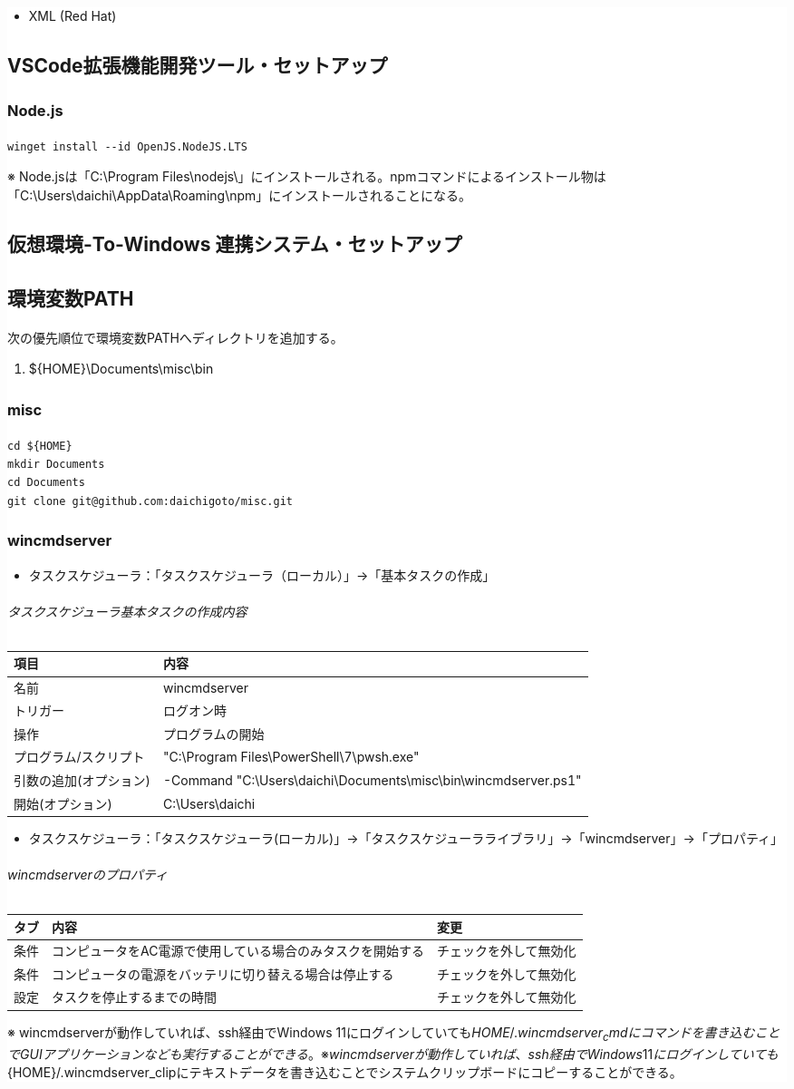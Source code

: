 - XML (Red Hat)


## VSCode拡張機能開発ツール・セットアップ

### Node.js

    winget install --id OpenJS.NodeJS.LTS

※ Node.jsは「C:\Program Files\nodejs\」にインストールされる。npmコマンドによるインストール物は「C:\Users\daichi\AppData\Roaming\npm」にインストールされることになる。


## 仮想環境-To-Windows 連携システム・セットアップ

## 環境変数PATH

次の優先順位で環境変数PATHへディレクトリを追加する。

1. ${HOME}\Documents\misc\bin 

### misc

    cd ${HOME}
    mkdir Documents
    cd Documents
    git clone git@github.com:daichigoto/misc.git

### wincmdserver

- タスクスケジューラ：「タスクスケジューラ（ローカル）」→「基本タスクの作成」

###### タスクスケジューラ基本タスクの作成内容　

|項目|内容|
|:---|:---|
|名前|wincmdserver|
|トリガー|ログオン時|
|操作|プログラムの開始|
|プログラム/スクリプト|"C:\Program Files\PowerShell\7\pwsh.exe"|
|引数の追加(オプション)|-Command "C:\Users\daichi\Documents\misc\bin\wincmdserver.ps1"|
|開始(オプション)|C:\Users\daichi|

- タスクスケジューラ：「タスクスケジューラ(ローカル)」→「タスクスケジューラライブラリ」→「wincmdserver」→「プロパティ」

###### wincmdserverのプロパティ

|タブ|内容|変更|
|:---|:---|:---|
|条件|コンピュータをAC電源で使用している場合のみタスクを開始する|チェックを外して無効化|
|条件|コンピュータの電源をバッテリに切り替える場合は停止する|チェックを外して無効化|
|設定|タスクを停止するまでの時間|チェックを外して無効化|

※ wincmdserverが動作していれば、ssh経由でWindows 11にログインしていても${HOME}/.wincmdserver_cmdにコマンドを書き込むことでGUIアプリケーションなども実行することができる。
※ wincmdserverが動作していれば、ssh経由でWindows 11にログインしていても${HOME}/.wincmdserver_clipにテキストデータを書き込むことでシステムクリップボードにコピーすることができる。
